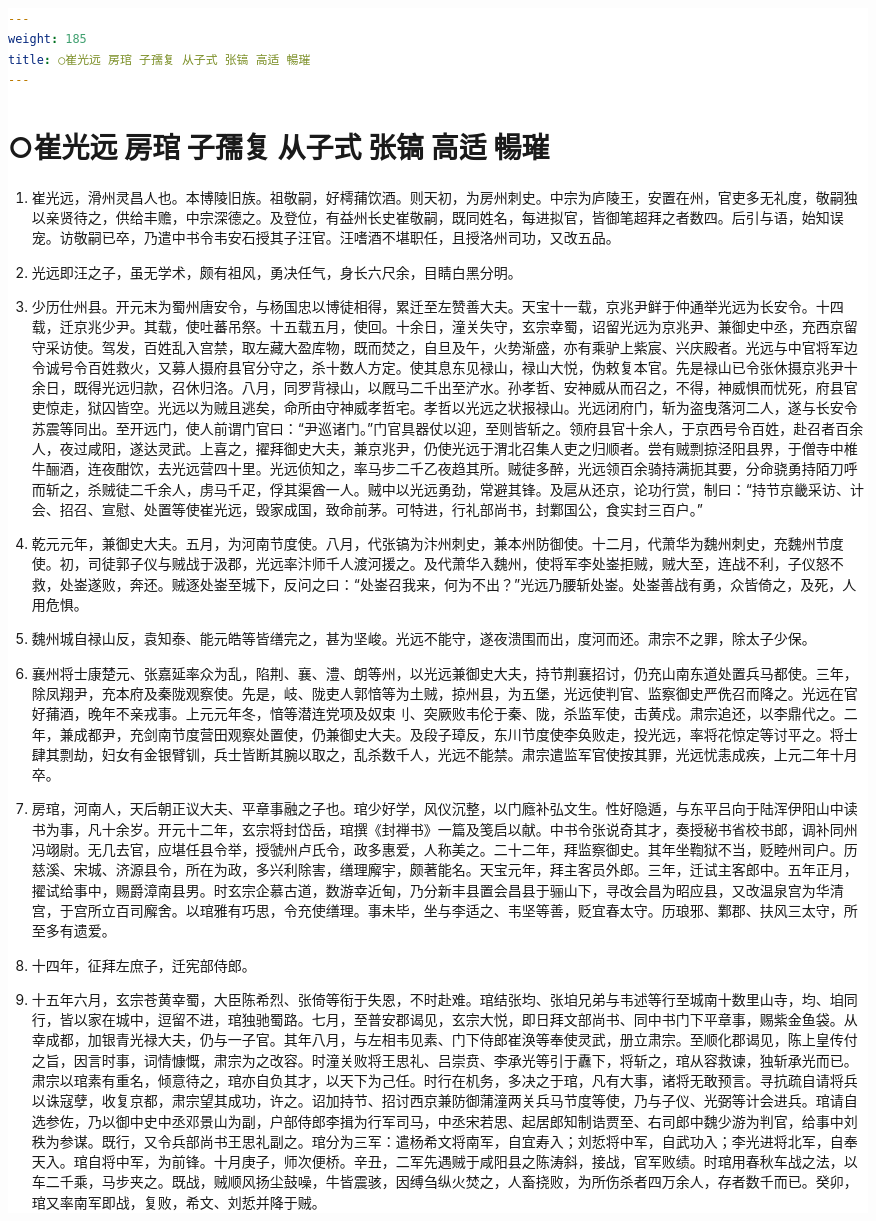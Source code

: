 ```yaml
---
weight: 185
title: ○崔光远 房琯 子孺复 从子式 张镐 高适 暢璀
---
```


# ○崔光远 房琯 子孺复 从子式 张镐 高适 暢璀

1. <span id="○崔光远_房琯_子孺复_从子式_张镐_高适_暢璀-1"></span>
崔光远，滑州灵昌人也。本博陵旧族。祖敬嗣，好樗蒱饮酒。则天初，为房州刺史。中宗为庐陵王，安置在州，官吏多无礼度，敬嗣独以亲贤待之，供给丰赡，中宗深德之。及登位，有益州长史崔敬嗣，既同姓名，每进拟官，皆御笔超拜之者数四。后引与语，始知误宠。访敬嗣已卒，乃遣中书令韦安石授其子汪官。汪嗜酒不堪职任，且授洛州司功，又改五品。

2. <span id="○崔光远_房琯_子孺复_从子式_张镐_高适_暢璀-2"></span>
光远即汪之子，虽无学术，颇有祖风，勇决任气，身长六尺余，目睛白黑分明。

3. <span id="○崔光远_房琯_子孺复_从子式_张镐_高适_暢璀-3"></span>
少历仕州县。开元末为蜀州唐安令，与杨国忠以博徒相得，累迁至左赞善大夫。天宝十一载，京兆尹鲜于仲通举光远为长安令。十四载，迁京兆少尹。其载，使吐蕃吊祭。十五载五月，使回。十余日，潼关失守，玄宗幸蜀，诏留光远为京兆尹、兼御史中丞，充西京留守采访使。驾发，百姓乱入宫禁，取左藏大盈库物，既而焚之，自旦及午，火势渐盛，亦有乘驴上紫宸、兴庆殿者。光远与中官将军边令诚号令百姓救火，又募人摄府县官分守之，杀十数人方定。使其息东见禄山，禄山大悦，伪敕复本官。先是禄山已令张休摄京兆尹十余日，既得光远归款，召休归洛。八月，同罗背禄山，以厩马二千出至浐水。孙孝哲、安神威从而召之，不得，神威惧而忧死，府县官吏惊走，狱囚皆空。光远以为贼且逃矣，命所由守神威孝哲宅。孝哲以光远之状报禄山。光远闭府门，斩为盗曳落河二人，遂与长安令苏震等同出。至开远门，使人前谓门官曰：“尹巡诸门。”门官具器仗以迎，至则皆斩之。领府县官十余人，于京西号令百姓，赴召者百余人，夜过咸阳，遂达灵武。上喜之，擢拜御史大夫，兼京兆尹，仍使光远于渭北召集人吏之归顺者。尝有贼剽掠泾阳县界，于僧寺中椎牛酾酒，连夜酣饮，去光远营四十里。光远侦知之，率马步二千乙夜趋其所。贼徒多醉，光远领百余骑持满扼其要，分命骁勇持陌刀呼而斩之，杀贼徒二千余人，虏马千疋，俘其渠酋一人。贼中以光远勇劲，常避其锋。及扈从还京，论功行赏，制曰：“持节京畿采访、计会、招召、宣慰、处置等使崔光远，毁家成国，致命前茅。可特进，行礼部尚书，封鄴国公，食实封三百户。”

4. <span id="○崔光远_房琯_子孺复_从子式_张镐_高适_暢璀-4"></span>
乾元元年，兼御史大夫。五月，为河南节度使。八月，代张镐为汴州刺史，兼本州防御使。十二月，代萧华为魏州刺史，充魏州节度使。初，司徒郭子仪与贼战于汲郡，光远率汴师千人渡河援之。及代萧华入魏州，使将军李处崟拒贼，贼大至，连战不利，子仪怒不救，处崟遂败，奔还。贼逐处崟至城下，反问之曰：“处崟召我来，何为不出？”光远乃腰斩处崟。处崟善战有勇，众皆倚之，及死，人用危惧。

5. <span id="○崔光远_房琯_子孺复_从子式_张镐_高适_暢璀-5"></span>
魏州城自禄山反，袁知泰、能元皓等皆缮完之，甚为坚峻。光远不能守，遂夜溃围而出，度河而还。肃宗不之罪，除太子少保。

6. <span id="○崔光远_房琯_子孺复_从子式_张镐_高适_暢璀-6"></span>
襄州将士康楚元、张嘉延率众为乱，陷荆、襄、澧、朗等州，以光远兼御史大夫，持节荆襄招讨，仍充山南东道处置兵马都使。三年，除凤翔尹，充本府及秦陇观察使。先是，岐、陇吏人郭愔等为土贼，掠州县，为五堡，光远使判官、监察御史严侁召而降之。光远在官好蒱酒，晚年不亲戎事。上元元年冬，愔等潜连党项及奴束刂、突厥败韦伦于秦、陇，杀监军使，击黄戍。肃宗追还，以李鼎代之。二年，兼成都尹，充剑南节度营田观察处置使，仍兼御史大夫。及段子璋反，东川节度使李奂败走，投光远，率将花惊定等讨平之。将士肆其剽劫，妇女有金银臂钏，兵士皆断其腕以取之，乱杀数千人，光远不能禁。肃宗遣监军官使按其罪，光远忧恚成疾，上元二年十月卒。

7. <span id="○崔光远_房琯_子孺复_从子式_张镐_高适_暢璀-7"></span>
房琯，河南人，天后朝正议大夫、平章事融之子也。琯少好学，风仪沉整，以门廕补弘文生。性好隐遁，与东平吕向于陆浑伊阳山中读书为事，凡十余岁。开元十二年，玄宗将封岱岳，琯撰《封禅书》一篇及笺启以献。中书令张说奇其才，奏授秘书省校书郎，调补同州冯翊尉。无几去官，应堪任县令举，授虢州卢氏令，政多惠爱，人称美之。二十二年，拜监察御史。其年坐鞫狱不当，贬睦州司户。历慈溪、宋城、济源县令，所在为政，多兴利除害，缮理廨宇，颇著能名。天宝元年，拜主客员外郎。三年，迁试主客郎中。五年正月，擢试给事中，赐爵漳南县男。时玄宗企慕古道，数游幸近甸，乃分新丰县置会昌县于骊山下，寻改会昌为昭应县，又改温泉宫为华清宫，于宫所立百司廨舍。以琯雅有巧思，令充使缮理。事未毕，坐与李适之、韦坚等善，贬宜春太守。历琅邪、鄴郡、扶风三太守，所至多有遗爱。

8. <span id="○崔光远_房琯_子孺复_从子式_张镐_高适_暢璀-8"></span>
十四年，征拜左庶子，迁宪部侍郎。

9. <span id="○崔光远_房琯_子孺复_从子式_张镐_高适_暢璀-9"></span>
十五年六月，玄宗苍黄幸蜀，大臣陈希烈、张倚等衔于失恩，不时赴难。琯结张均、张垍兄弟与韦述等行至城南十数里山寺，均、垍同行，皆以家在城中，逗留不进，琯独驰蜀路。七月，至普安郡谒见，玄宗大悦，即日拜文部尚书、同中书门下平章事，赐紫金鱼袋。从幸成都，加银青光禄大夫，仍与一子官。其年八月，与左相韦见素、门下侍郎崔涣等奉使灵武，册立肃宗。至顺化郡谒见，陈上皇传付之旨，因言时事，词情慷慨，肃宗为之改容。时潼关败将王思礼、吕崇贲、李承光等引于纛下，将斩之，琯从容救谏，独斩承光而已。肃宗以琯素有重名，倾意待之，琯亦自负其才，以天下为己任。时行在机务，多决之于琯，凡有大事，诸将无敢预言。寻抗疏自请将兵以诛寇孽，收复京都，肃宗望其成功，许之。诏加持节、招讨西京兼防御蒲潼两关兵马节度等使，乃与子仪、光弼等计会进兵。琯请自选参佐，乃以御中史中丞邓景山为副，户部侍郎李揖为行军司马，中丞宋若思、起居郎知制诰贾至、右司郎中魏少游为判官，给事中刘秩为参谋。既行，又令兵部尚书王思礼副之。琯分为三军：遣杨希文将南军，自宜寿入；刘悊将中军，自武功入；李光进将北军，自奉天入。琯自将中军，为前锋。十月庚子，师次便桥。辛丑，二军先遇贼于咸阳县之陈涛斜，接战，官军败绩。时琯用春秋车战之法，以车二千乘，马步夹之。既战，贼顺风扬尘鼓噪，牛皆震骇，因缚刍纵火焚之，人畜挠败，为所伤杀者四万余人，存者数千而已。癸卯，琯又率南军即战，复败，希文、刘悊并降于贼。
